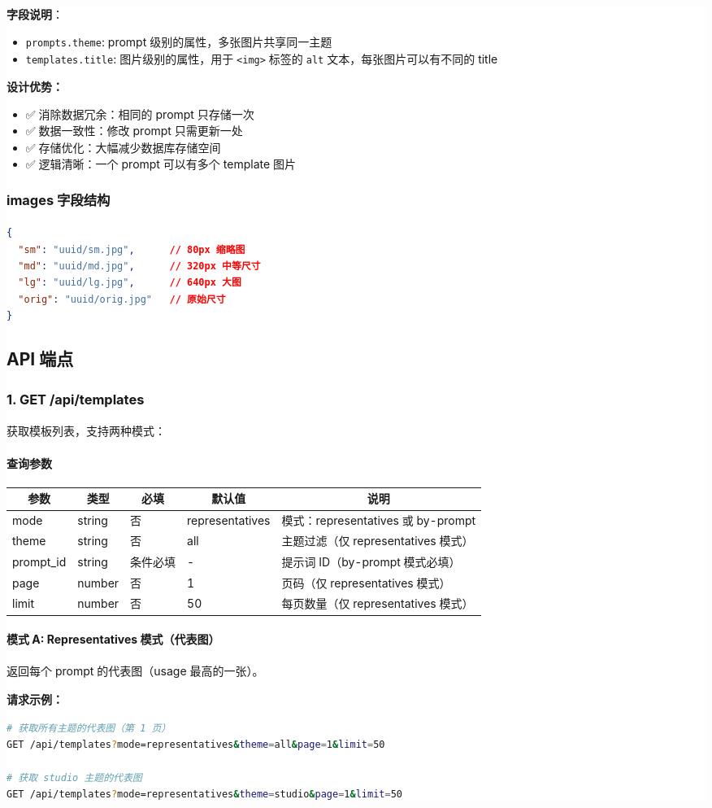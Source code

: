 **字段说明**：
- `prompts.theme`: prompt 级别的属性，多张图片共享同一主题
- `templates.title`: 图片级别的属性，用于 `<img>` 标签的 `alt` 文本，每张图片可以有不同的 title

**设计优势：**
- ✅ 消除数据冗余：相同的 prompt 只存储一次
- ✅ 数据一致性：修改 prompt 只需更新一处
- ✅ 存储优化：大幅减少数据库存储空间
- ✅ 逻辑清晰：一个 prompt 可以有多个 template 图片

### images 字段结构

```json
{
  "sm": "uuid/sm.jpg",      // 80px 缩略图
  "md": "uuid/md.jpg",      // 320px 中等尺寸
  "lg": "uuid/lg.jpg",      // 640px 大图
  "orig": "uuid/orig.jpg"   // 原始尺寸
}
```

## API 端点

### 1. GET /api/templates

获取模板列表，支持两种模式：

#### 查询参数

| 参数 | 类型 | 必填 | 默认值 | 说明 |
|------|------|------|--------|------|
| mode | string | 否 | representatives | 模式：representatives 或 by-prompt |
| theme | string | 否 | all | 主题过滤（仅 representatives 模式） |
| prompt_id | string | 条件必填 | - | 提示词 ID（by-prompt 模式必填） |
| page | number | 否 | 1 | 页码（仅 representatives 模式） |
| limit | number | 否 | 50 | 每页数量（仅 representatives 模式） |

#### 模式 A: Representatives 模式（代表图）

返回每个 prompt 的代表图（usage 最高的一张）。

**请求示例：**
```bash
# 获取所有主题的代表图（第 1 页）
GET /api/templates?mode=representatives&theme=all&page=1&limit=50

# 获取 studio 主题的代表图
GET /api/templates?mode=representatives&theme=studio&page=1&limit=50
```
